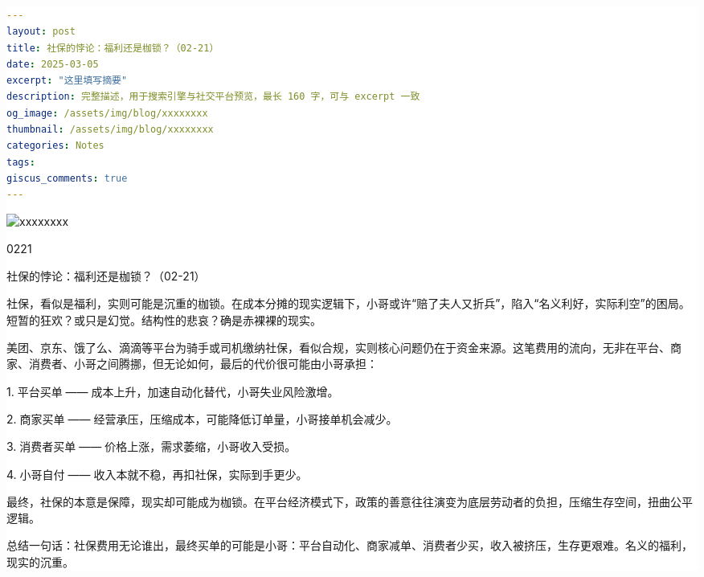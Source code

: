 ```yaml
---
layout: post
title: 社保的悖论：福利还是枷锁？（02-21）
date: 2025-03-05
excerpt: "这里填写摘要"
description: 完整描述，用于搜索引擎与社交平台预览，最长 160 字，可与 excerpt 一致
og_image: /assets/img/blog/xxxxxxxx
thumbnail: /assets/img/blog/xxxxxxxx
categories: Notes
tags:
giscus_comments: true
---
```


<img src="/assets/img/blog/xxxxxxxx" style="width:100%;" alt="xxxxxxxx">

0221

社保的悖论：福利还是枷锁？（02-21）

社保，看似是福利，实则可能是沉重的枷锁。在成本分摊的现实逻辑下，小哥或许“赔了夫人又折兵”，陷入“名义利好，实际利空”的困局。短暂的狂欢？或只是幻觉。结构性的悲哀？确是赤裸裸的现实。

美团、京东、饿了么、滴滴等平台为骑手或司机缴纳社保，看似合规，实则核心问题仍在于资金来源。这笔费用的流向，无非在平台、商家、消费者、小哥之间腾挪，但无论如何，最后的代价很可能由小哥承担：

1\. 平台买单 —— 成本上升，加速自动化替代，小哥失业风险激增。

2\. 商家买单 —— 经营承压，压缩成本，可能降低订单量，小哥接单机会减少。

3\. 消费者买单 —— 价格上涨，需求萎缩，小哥收入受损。

4\. 小哥自付 —— 收入本就不稳，再扣社保，实际到手更少。

最终，社保的本意是保障，现实却可能成为枷锁。在平台经济模式下，政策的善意往往演变为底层劳动者的负担，压缩生存空间，扭曲公平逻辑。

总结一句话：社保费用无论谁出，最终买单的可能是小哥：平台自动化、商家减单、消费者少买，收入被挤压，生存更艰难。名义的福利，现实的沉重。

